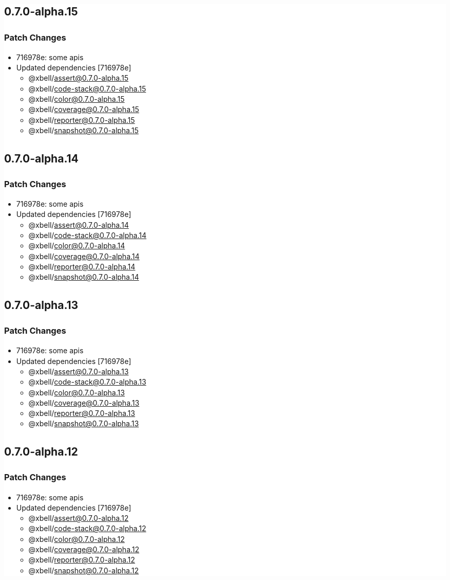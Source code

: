 ## 0.7.0-alpha.15

### Patch Changes

- 716978e: some apis
- Updated dependencies [716978e]
  - @xbell/assert@0.7.0-alpha.15
  - @xbell/code-stack@0.7.0-alpha.15
  - @xbell/color@0.7.0-alpha.15
  - @xbell/coverage@0.7.0-alpha.15
  - @xbell/reporter@0.7.0-alpha.15
  - @xbell/snapshot@0.7.0-alpha.15

## 0.7.0-alpha.14

### Patch Changes

- 716978e: some apis
- Updated dependencies [716978e]
  - @xbell/assert@0.7.0-alpha.14
  - @xbell/code-stack@0.7.0-alpha.14
  - @xbell/color@0.7.0-alpha.14
  - @xbell/coverage@0.7.0-alpha.14
  - @xbell/reporter@0.7.0-alpha.14
  - @xbell/snapshot@0.7.0-alpha.14

## 0.7.0-alpha.13

### Patch Changes

- 716978e: some apis
- Updated dependencies [716978e]
  - @xbell/assert@0.7.0-alpha.13
  - @xbell/code-stack@0.7.0-alpha.13
  - @xbell/color@0.7.0-alpha.13
  - @xbell/coverage@0.7.0-alpha.13
  - @xbell/reporter@0.7.0-alpha.13
  - @xbell/snapshot@0.7.0-alpha.13

## 0.7.0-alpha.12

### Patch Changes

- 716978e: some apis
- Updated dependencies [716978e]
  - @xbell/assert@0.7.0-alpha.12
  - @xbell/code-stack@0.7.0-alpha.12
  - @xbell/color@0.7.0-alpha.12
  - @xbell/coverage@0.7.0-alpha.12
  - @xbell/reporter@0.7.0-alpha.12
  - @xbell/snapshot@0.7.0-alpha.12
